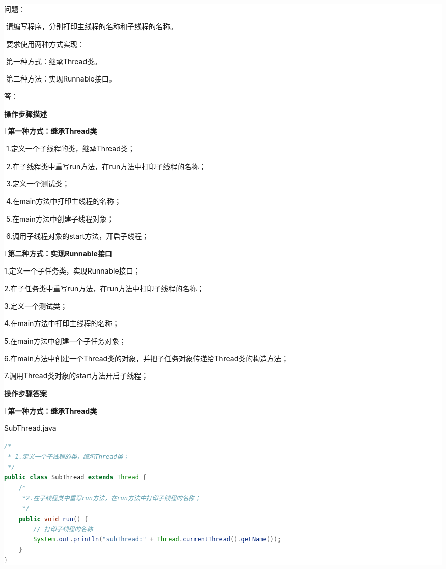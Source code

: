问题：

​    请编写程序，分别打印主线程的名称和子线程的名称。

​    要求使用两种方式实现：

​        第一种方式：继承Thread类。

​        第二种方法：实现Runnable接口。

答：

**操作步骤描述**

l **第一种方式：继承Thread类**

​        1.定义一个子线程的类，继承Thread类；

​        2.在子线程类中重写run方法，在run方法中打印子线程的名称；

​       3.定义一个测试类；

​       4.在main方法中打印主线程的名称；

​      5.在main方法中创建子线程对象；

​      6.调用子线程对象的start方法，开启子线程；

 

l **第二种方式：实现Runnable接口**

1.定义一个子任务类，实现Runnable接口；

2.在子任务类中重写run方法，在run方法中打印子线程的名称；

3.定义一个测试类；

4.在main方法中打印主线程的名称；

5.在main方法中创建一个子任务对象；

6.在main方法中创建一个Thread类的对象，并把子任务对象传递给Thread类的构造方法；

7.调用Thread类对象的start方法开启子线程；

 

 

**操作步骤答案**

l **第一种方式：继承Thread类**

SubThread.java

```java
/*
 * 1.定义一个子线程的类，继承Thread类；
 */
public class SubThread extends Thread {
    /*
     *2.在子线程类中重写run方法，在run方法中打印子线程的名称；
     */
    public void run() {
        // 打印子线程的名称
        System.out.println("subThread:" + Thread.currentThread().getName());
    }
}

```
